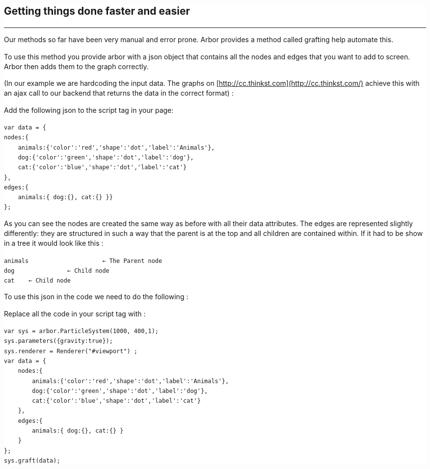 ## Getting things done faster and easier
* * *

Our methods so far have been very manual and error prone. Arbor provides a method called grafting help automate this.

To use this method you provide arbor with a json object that contains all the nodes and edges that you want to 
add to screen. Arbor then adds them to the graph correctly.

(In our example we are hardcoding the input data. The graphs on [http://cc.thinkst.com](http://cc.thinkst.com/) achieve this with an ajax 
call to our backend that returns the data in the correct format) :

Add the following json to the script tag in your page:

    var data = {
    nodes:{
        animals:{'color':'red','shape':'dot','label':'Animals'},
        dog:{'color':'green','shape':'dot','label':'dog'},
        cat:{'color':'blue','shape':'dot','label':'cat'}
    },
    edges:{
        animals:{ dog:{}, cat:{} }}
    };

As you can see the nodes are created the same way as before with all their data attributes. The edges are 
represented slightly differently: they are structured in such a way that the parent is at the top and all 
children are contained within. If it had to be show in a tree it would look like this :

    animals                     ← The Parent node
    dog               ← Child node
    cat    ← Child node

To use this json in the code we need to do the following :

Replace all the code in your script tag with :

    var sys = arbor.ParticleSystem(1000, 400,1);
    sys.parameters({gravity:true});
    sys.renderer = Renderer("#viewport") ;
    var data = {
        nodes:{
            animals:{'color':'red','shape':'dot','label':'Animals'},
            dog:{'color':'green','shape':'dot','label':'dog'},
            cat:{'color':'blue','shape':'dot','label':'cat'}
        },
        edges:{
            animals:{ dog:{}, cat:{} }
        }
    };
    sys.graft(data);
